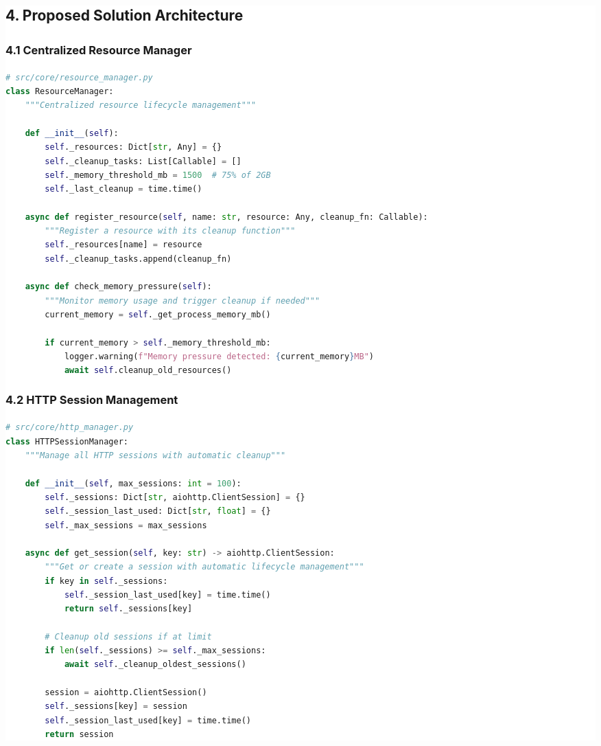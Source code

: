 ## 4. Proposed Solution Architecture

### 4.1 Centralized Resource Manager

```python
# src/core/resource_manager.py
class ResourceManager:
    """Centralized resource lifecycle management"""
    
    def __init__(self):
        self._resources: Dict[str, Any] = {}
        self._cleanup_tasks: List[Callable] = []
        self._memory_threshold_mb = 1500  # 75% of 2GB
        self._last_cleanup = time.time()
        
    async def register_resource(self, name: str, resource: Any, cleanup_fn: Callable):
        """Register a resource with its cleanup function"""
        self._resources[name] = resource
        self._cleanup_tasks.append(cleanup_fn)
        
    async def check_memory_pressure(self):
        """Monitor memory usage and trigger cleanup if needed"""
        current_memory = self._get_process_memory_mb()
        
        if current_memory > self._memory_threshold_mb:
            logger.warning(f"Memory pressure detected: {current_memory}MB")
            await self.cleanup_old_resources()
```

### 4.2 HTTP Session Management

```python
# src/core/http_manager.py
class HTTPSessionManager:
    """Manage all HTTP sessions with automatic cleanup"""
    
    def __init__(self, max_sessions: int = 100):
        self._sessions: Dict[str, aiohttp.ClientSession] = {}
        self._session_last_used: Dict[str, float] = {}
        self._max_sessions = max_sessions
        
    async def get_session(self, key: str) -> aiohttp.ClientSession:
        """Get or create a session with automatic lifecycle management"""
        if key in self._sessions:
            self._session_last_used[key] = time.time()
            return self._sessions[key]
            
        # Cleanup old sessions if at limit
        if len(self._sessions) >= self._max_sessions:
            await self._cleanup_oldest_sessions()
            
        session = aiohttp.ClientSession()
        self._sessions[key] = session
        self._session_last_used[key] = time.time()
        return session
```
